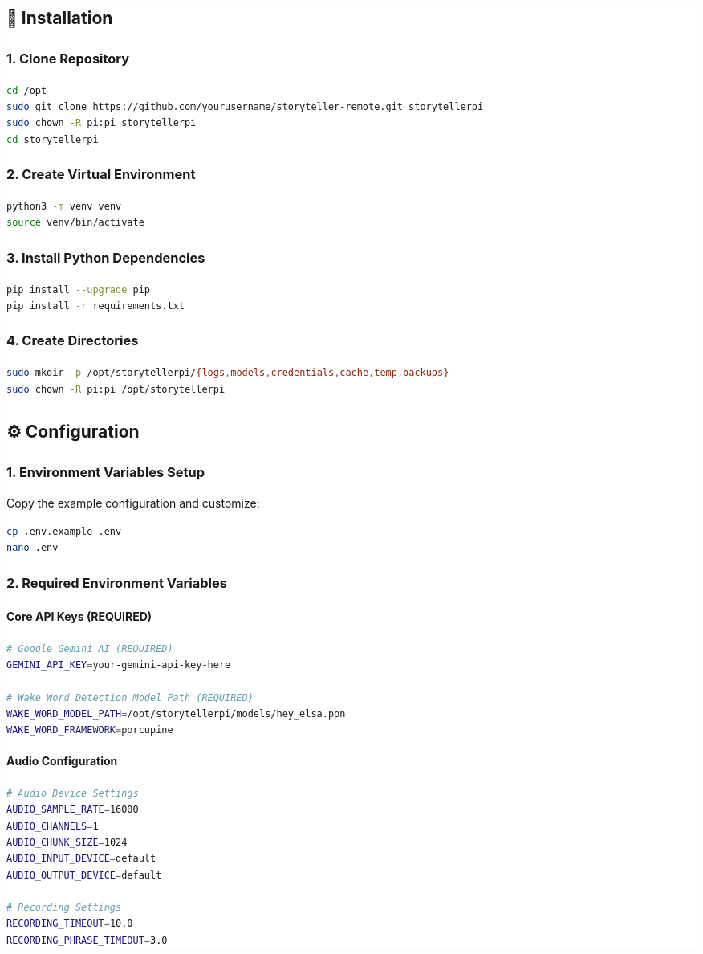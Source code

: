 ## 🚀 Installation

### 1. Clone Repository
```bash
cd /opt
sudo git clone https://github.com/yourusername/storyteller-remote.git storytellerpi
sudo chown -R pi:pi storytellerpi
cd storytellerpi
```

### 2. Create Virtual Environment
```bash
python3 -m venv venv
source venv/bin/activate
```

### 3. Install Python Dependencies
```bash
pip install --upgrade pip
pip install -r requirements.txt
```

### 4. Create Directories
```bash
sudo mkdir -p /opt/storytellerpi/{logs,models,credentials,cache,temp,backups}
sudo chown -R pi:pi /opt/storytellerpi
```

## ⚙️ Configuration

### 1. Environment Variables Setup

Copy the example configuration and customize:
```bash
cp .env.example .env
nano .env
```

### 2. Required Environment Variables

#### **Core API Keys** (REQUIRED)
```bash
# Google Gemini AI (REQUIRED)
GEMINI_API_KEY=your-gemini-api-key-here

# Wake Word Detection Model Path (REQUIRED)
WAKE_WORD_MODEL_PATH=/opt/storytellerpi/models/hey_elsa.ppn
WAKE_WORD_FRAMEWORK=porcupine
```

#### **Audio Configuration**
```bash
# Audio Device Settings
AUDIO_SAMPLE_RATE=16000
AUDIO_CHANNELS=1
AUDIO_CHUNK_SIZE=1024
AUDIO_INPUT_DEVICE=default
AUDIO_OUTPUT_DEVICE=default

# Recording Settings
RECORDING_TIMEOUT=10.0
RECORDING_PHRASE_TIMEOUT=3.0
```
